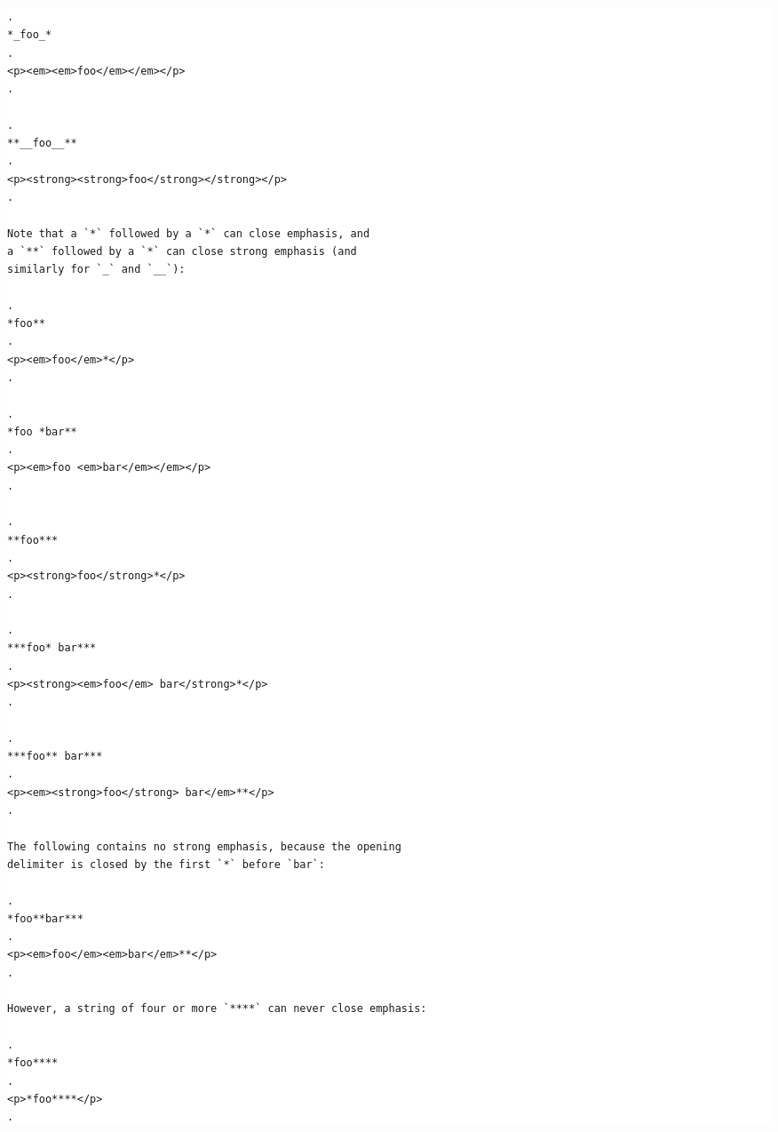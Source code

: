`````
.
*_foo_*
.
<p><em><em>foo</em></em></p>
.

.
**__foo__**
.
<p><strong><strong>foo</strong></strong></p>
.

Note that a `*` followed by a `*` can close emphasis, and
a `**` followed by a `*` can close strong emphasis (and
similarly for `_` and `__`):

.
*foo**
.
<p><em>foo</em>*</p>
.

.
*foo *bar**
.
<p><em>foo <em>bar</em></em></p>
.

.
**foo***
.
<p><strong>foo</strong>*</p>
.

.
***foo* bar***
.
<p><strong><em>foo</em> bar</strong>*</p>
.

.
***foo** bar***
.
<p><em><strong>foo</strong> bar</em>**</p>
.

The following contains no strong emphasis, because the opening
delimiter is closed by the first `*` before `bar`:

.
*foo**bar***
.
<p><em>foo</em><em>bar</em>**</p>
.

However, a string of four or more `****` can never close emphasis:

.
*foo****
.
<p>*foo****</p>
.

`````